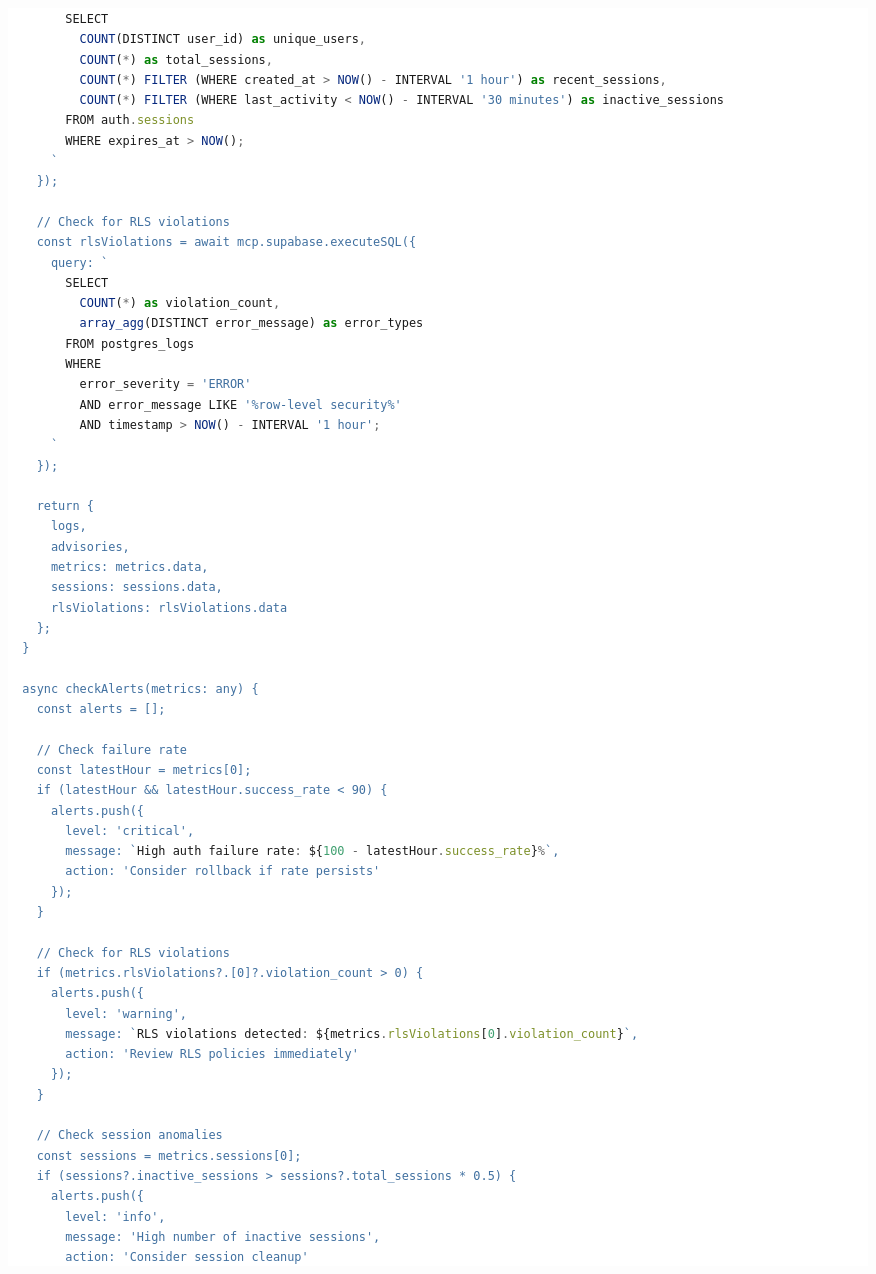 ```typescript
        SELECT
          COUNT(DISTINCT user_id) as unique_users,
          COUNT(*) as total_sessions,
          COUNT(*) FILTER (WHERE created_at > NOW() - INTERVAL '1 hour') as recent_sessions,
          COUNT(*) FILTER (WHERE last_activity < NOW() - INTERVAL '30 minutes') as inactive_sessions
        FROM auth.sessions
        WHERE expires_at > NOW();
      `
    });

    // Check for RLS violations
    const rlsViolations = await mcp.supabase.executeSQL({
      query: `
        SELECT
          COUNT(*) as violation_count,
          array_agg(DISTINCT error_message) as error_types
        FROM postgres_logs
        WHERE
          error_severity = 'ERROR'
          AND error_message LIKE '%row-level security%'
          AND timestamp > NOW() - INTERVAL '1 hour';
      `
    });

    return {
      logs,
      advisories,
      metrics: metrics.data,
      sessions: sessions.data,
      rlsViolations: rlsViolations.data
    };
  }

  async checkAlerts(metrics: any) {
    const alerts = [];

    // Check failure rate
    const latestHour = metrics[0];
    if (latestHour && latestHour.success_rate < 90) {
      alerts.push({
        level: 'critical',
        message: `High auth failure rate: ${100 - latestHour.success_rate}%`,
        action: 'Consider rollback if rate persists'
      });
    }

    // Check for RLS violations
    if (metrics.rlsViolations?.[0]?.violation_count > 0) {
      alerts.push({
        level: 'warning',
        message: `RLS violations detected: ${metrics.rlsViolations[0].violation_count}`,
        action: 'Review RLS policies immediately'
      });
    }

    // Check session anomalies
    const sessions = metrics.sessions[0];
    if (sessions?.inactive_sessions > sessions?.total_sessions * 0.5) {
      alerts.push({
        level: 'info',
        message: 'High number of inactive sessions',
        action: 'Consider session cleanup'
```